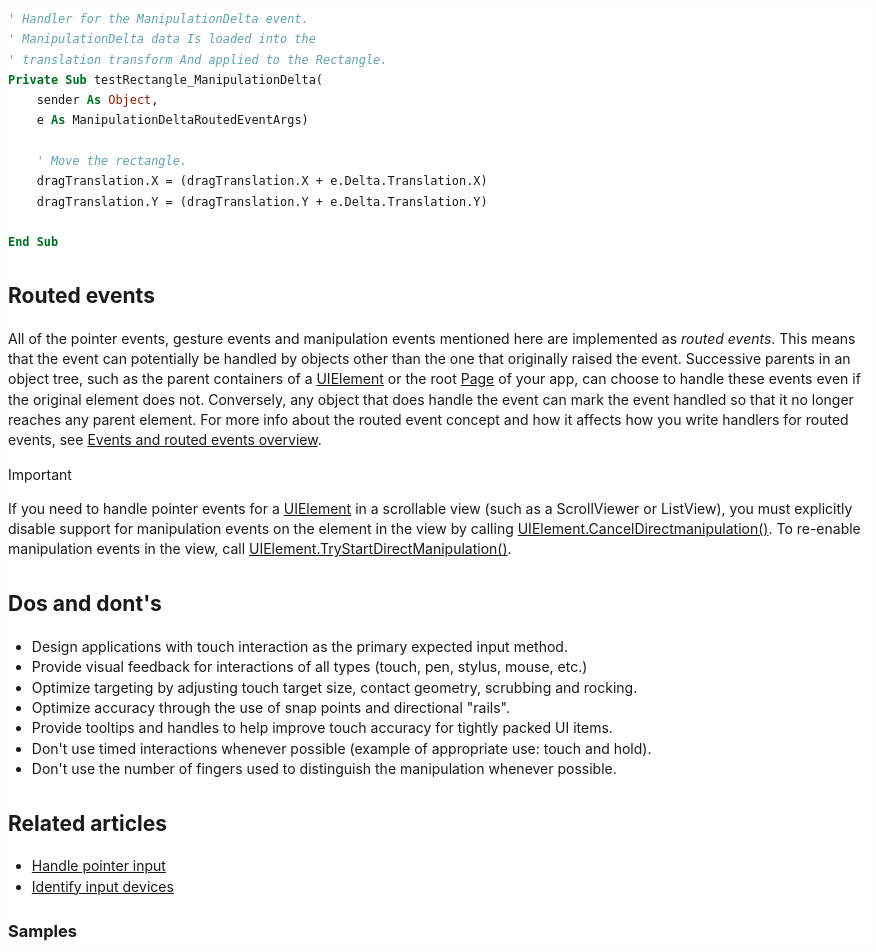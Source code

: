 ```vb
' Handler for the ManipulationDelta event.
' ManipulationDelta data Is loaded into the
' translation transform And applied to the Rectangle.
Private Sub testRectangle_ManipulationDelta(
    sender As Object,
    e As ManipulationDeltaRoutedEventArgs)

    ' Move the rectangle.
    dragTranslation.X = (dragTranslation.X + e.Delta.Translation.X)
    dragTranslation.Y = (dragTranslation.Y + e.Delta.Translation.Y)

End Sub
```

## Routed events

All of the pointer events, gesture events and manipulation events mentioned here are implemented as _routed events_. This means that the event can potentially be handled by objects other than the one that originally raised the event. Successive parents in an object tree, such as the parent containers of a [UIElement](/uwp/api/Windows.UI.Xaml.UIElement) or the root [Page](/uwp/api/Windows.UI.Xaml.Controls.Page) of your app, can choose to handle these events even if the original element does not. Conversely, any object that does handle the event can mark the event handled so that it no longer reaches any parent element. For more info about the routed event concept and how it affects how you write handlers for routed events, see [Events and routed events overview](/previous-versions/windows/apps/hh758286(v=win.10)).

> [!Important]
> If you need to handle pointer events for a [UIElement](/uwp/api/Windows.UI.Xaml.UIElement) in a scrollable view (such as a ScrollViewer or ListView), you must explicitly disable support for manipulation events on the element in the view by calling [UIElement.CancelDirectmanipulation()](/uwp/api/windows.ui.xaml.uielement.canceldirectmanipulations). To re-enable manipulation events in the view, call [UIElement.TryStartDirectManipulation()](/uwp/api/windows.ui.xaml.uielement.trystartdirectmanipulation).

## Dos and dont's

- Design applications with touch interaction as the primary expected input method.
- Provide visual feedback for interactions of all types (touch, pen, stylus, mouse, etc.)
- Optimize targeting by adjusting touch target size, contact geometry, scrubbing and rocking.
- Optimize accuracy through the use of snap points and directional "rails".
- Provide tooltips and handles to help improve touch accuracy for tightly packed UI items.
- Don't use timed interactions whenever possible (example of appropriate use: touch and hold).
- Don't use the number of fingers used to distinguish the manipulation whenever possible.

## Related articles

- [Handle pointer input](handle-pointer-input.md)
- [Identify input devices](identify-input-devices.md)

### Samples
